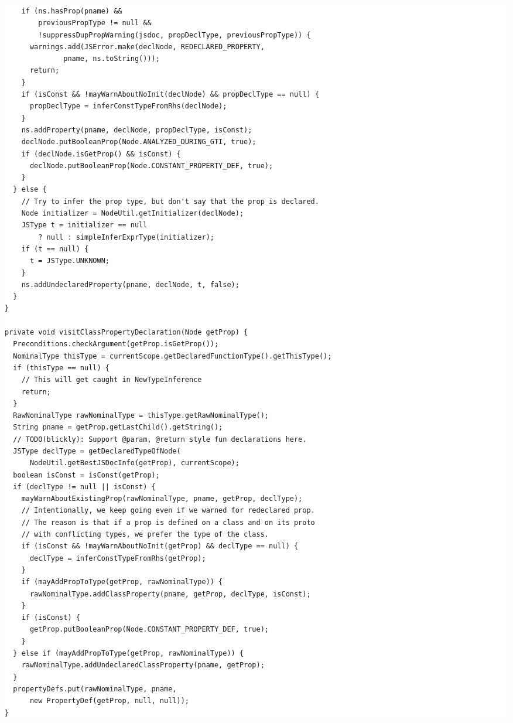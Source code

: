         if (ns.hasProp(pname) &&
            previousPropType != null &&
            !suppressDupPropWarning(jsdoc, propDeclType, previousPropType)) {
          warnings.add(JSError.make(declNode, REDECLARED_PROPERTY,
                  pname, ns.toString()));
          return;
        }
        if (isConst && !mayWarnAboutNoInit(declNode) && propDeclType == null) {
          propDeclType = inferConstTypeFromRhs(declNode);
        }
        ns.addProperty(pname, declNode, propDeclType, isConst);
        declNode.putBooleanProp(Node.ANALYZED_DURING_GTI, true);
        if (declNode.isGetProp() && isConst) {
          declNode.putBooleanProp(Node.CONSTANT_PROPERTY_DEF, true);
        }
      } else {
        // Try to infer the prop type, but don't say that the prop is declared.
        Node initializer = NodeUtil.getInitializer(declNode);
        JSType t = initializer == null
            ? null : simpleInferExprType(initializer);
        if (t == null) {
          t = JSType.UNKNOWN;
        }
        ns.addUndeclaredProperty(pname, declNode, t, false);
      }
    }

    private void visitClassPropertyDeclaration(Node getProp) {
      Preconditions.checkArgument(getProp.isGetProp());
      NominalType thisType = currentScope.getDeclaredFunctionType().getThisType();
      if (thisType == null) {
        // This will get caught in NewTypeInference
        return;
      }
      RawNominalType rawNominalType = thisType.getRawNominalType();
      String pname = getProp.getLastChild().getString();
      // TODO(blickly): Support @param, @return style fun declarations here.
      JSType declType = getDeclaredTypeOfNode(
          NodeUtil.getBestJSDocInfo(getProp), currentScope);
      boolean isConst = isConst(getProp);
      if (declType != null || isConst) {
        mayWarnAboutExistingProp(rawNominalType, pname, getProp, declType);
        // Intentionally, we keep going even if we warned for redeclared prop.
        // The reason is that if a prop is defined on a class and on its proto
        // with conflicting types, we prefer the type of the class.
        if (isConst && !mayWarnAboutNoInit(getProp) && declType == null) {
          declType = inferConstTypeFromRhs(getProp);
        }
        if (mayAddPropToType(getProp, rawNominalType)) {
          rawNominalType.addClassProperty(pname, getProp, declType, isConst);
        }
        if (isConst) {
          getProp.putBooleanProp(Node.CONSTANT_PROPERTY_DEF, true);
        }
      } else if (mayAddPropToType(getProp, rawNominalType)) {
        rawNominalType.addUndeclaredClassProperty(pname, getProp);
      }
      propertyDefs.put(rawNominalType, pname,
          new PropertyDef(getProp, null, null));
    }
